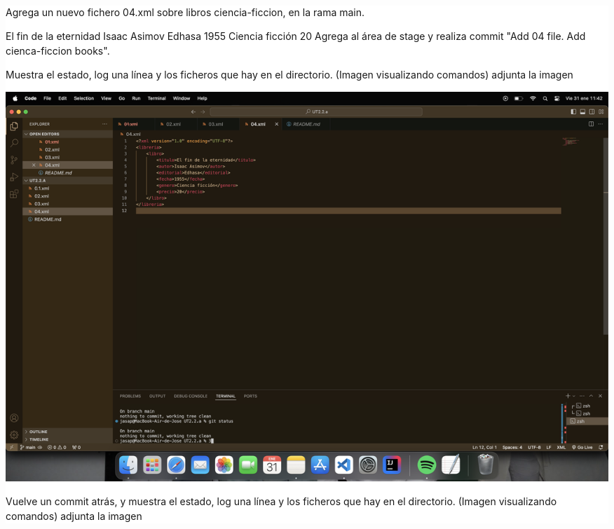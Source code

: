 Agrega un nuevo fichero 04.xml sobre libros ciencia-ficcion, en la rama main.

<?xml version="1.0" encoding="UTF-8"?>
<libreria>
    <libro>
        <titulo>El fin de la eternidad</titulo>
        <autor>Isaac Asimov</autor>
        <editorial>Edhasa</editorial>
        <fecha>1955</fecha>
        <genero>Ciencia ficción</genero>
        <precio>20</precio>
    </libro>
</liberia>
Agrega al área de stage y realiza commit "Add 04 file. Add cienca-ficcion books".

Muestra el estado, log una línea y los ficheros que hay en el directorio. (Imagen visualizando comandos) adjunta la imagen

![Cap5](img/cap5.png)

Vuelve un commit atrás, y muestra el estado, log una línea y los ficheros que hay en el directorio. (Imagen visualizando comandos) adjunta la imagen
